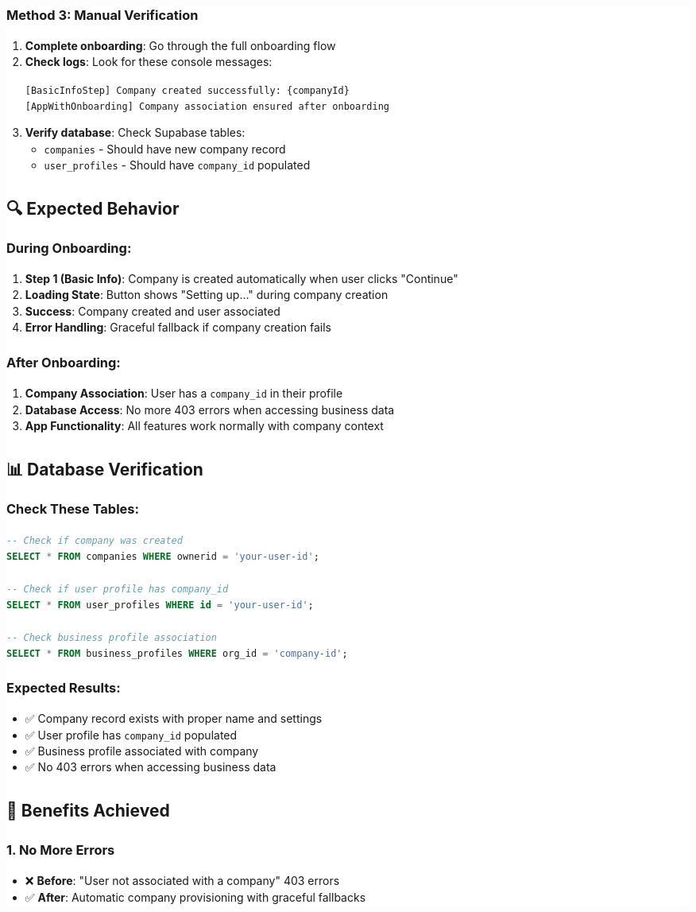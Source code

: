 ### **Method 3: Manual Verification**
1. **Complete onboarding**: Go through the full onboarding flow
2. **Check logs**: Look for these console messages:
   ```
   [BasicInfoStep] Company created successfully: {companyId}
   [AppWithOnboarding] Company association ensured after onboarding
   ```
3. **Verify database**: Check Supabase tables:
   - `companies` - Should have new company record
   - `user_profiles` - Should have `company_id` populated

## 🔍 **Expected Behavior**

### **During Onboarding:**
1. **Step 1 (Basic Info)**: Company is created automatically when user clicks "Continue"
2. **Loading State**: Button shows "Setting up..." during company creation
3. **Success**: Company created and user associated
4. **Error Handling**: Graceful fallback if company creation fails

### **After Onboarding:**
1. **Company Association**: User has a `company_id` in their profile
2. **Database Access**: No more 403 errors when accessing business data
3. **App Functionality**: All features work normally with company context

## 📊 **Database Verification**

### **Check These Tables:**
```sql
-- Check if company was created
SELECT * FROM companies WHERE ownerid = 'your-user-id';

-- Check if user profile has company_id
SELECT * FROM user_profiles WHERE id = 'your-user-id';

-- Check business profile association
SELECT * FROM business_profiles WHERE org_id = 'company-id';
```

### **Expected Results:**
- ✅ Company record exists with proper name and settings
- ✅ User profile has `company_id` populated
- ✅ Business profile associated with company
- ✅ No 403 errors when accessing business data

## 🚀 **Benefits Achieved**

### **1. No More Errors**
- ❌ **Before**: "User not associated with a company" 403 errors
- ✅ **After**: Automatic company provisioning with graceful fallbacks
